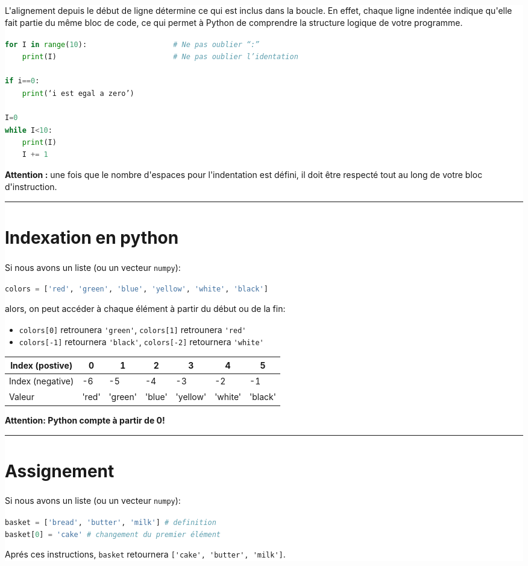L'alignement depuis le début de ligne détermine ce qui est inclus dans la boucle. En effet, chaque ligne indentée indique qu'elle fait partie du même bloc de code, ce qui permet à Python de comprendre la structure logique de votre programme.

```python
for I in range(10):                    # Ne pas oublier “:”
    print(I)                           # Ne pas oublier l’identation

if i==0:
    print(‘i est egal a zero’)

I=0
while I<10:
    print(I)
    I += 1
```

**Attention :** une fois que le nombre d'espaces pour l'indentation est défini, il doit être respecté tout au long de votre bloc d'instruction.

---

# Indexation en python

Si nous avons un liste (ou un vecteur `numpy`):

```python
colors = ['red', 'green', 'blue', 'yellow', 'white', 'black']
```

alors, on peut accéder à chaque élément à partir du début ou de la fin:

- `colors[0]` retrounera `'green'`,  `colors[1]` retrounera `'red'`
- `colors[-1]` retournera `'black'`, `colors[-2]` retournera `'white'`
 
| Index (postive)  | 0     | 1       | 2      | 3        | 4       | 5       |
|------------------|-------|---------|--------|----------|---------|---------|
| Index (negative) | -6    | -5      | -4     | -3       | -2      | -1      |
| Valeur           | 'red' | 'green' | 'blue' | 'yellow' | 'white' | 'black' |

**Attention: Python compte à partir de 0!**

---

# Assignement

Si nous avons un liste (ou un vecteur `numpy`):

```python
basket = ['bread', 'butter', 'milk'] # definition
basket[0] = 'cake' # changement du premier élément
```
Aprés ces instructions, `basket` retournera `['cake', 'butter', 'milk']`.
